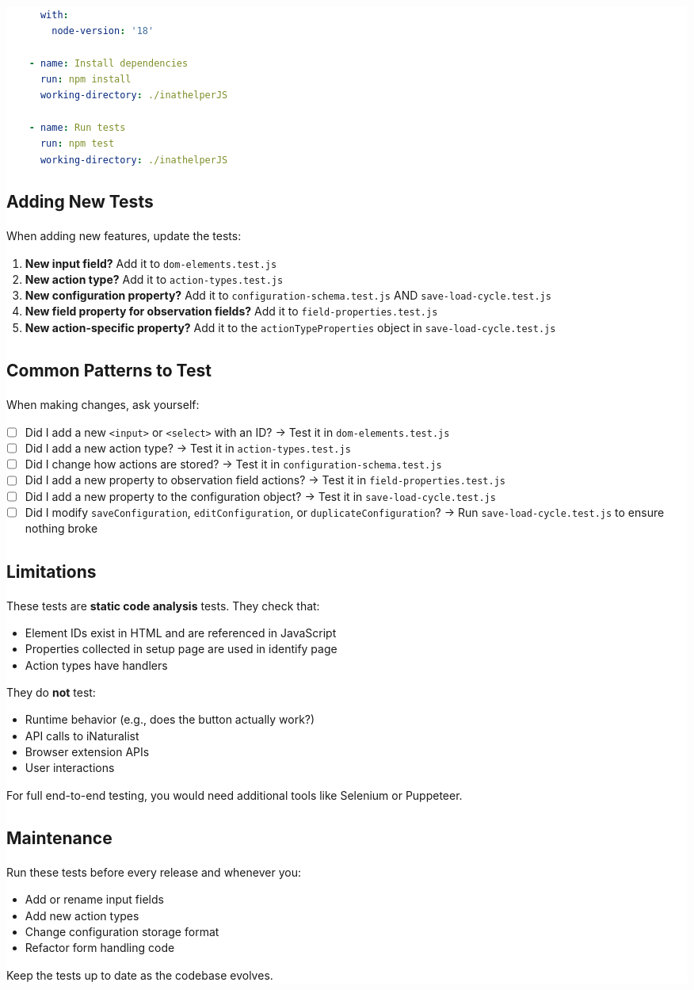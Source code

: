 ```yaml
      with:
        node-version: '18'

    - name: Install dependencies
      run: npm install
      working-directory: ./inathelperJS

    - name: Run tests
      run: npm test
      working-directory: ./inathelperJS
```

## Adding New Tests

When adding new features, update the tests:

1. **New input field?** Add it to `dom-elements.test.js`
2. **New action type?** Add it to `action-types.test.js`
3. **New configuration property?** Add it to `configuration-schema.test.js` AND `save-load-cycle.test.js`
4. **New field property for observation fields?** Add it to `field-properties.test.js`
5. **New action-specific property?** Add it to the `actionTypeProperties` object in `save-load-cycle.test.js`

## Common Patterns to Test

When making changes, ask yourself:

- [ ] Did I add a new `<input>` or `<select>` with an ID? → Test it in `dom-elements.test.js`
- [ ] Did I add a new action type? → Test it in `action-types.test.js`
- [ ] Did I change how actions are stored? → Test it in `configuration-schema.test.js`
- [ ] Did I add a new property to observation field actions? → Test it in `field-properties.test.js`
- [ ] Did I add a new property to the configuration object? → Test it in `save-load-cycle.test.js`
- [ ] Did I modify `saveConfiguration`, `editConfiguration`, or `duplicateConfiguration`? → Run `save-load-cycle.test.js` to ensure nothing broke

## Limitations

These tests are **static code analysis** tests. They check that:
- Element IDs exist in HTML and are referenced in JavaScript
- Properties collected in setup page are used in identify page
- Action types have handlers

They do **not** test:
- Runtime behavior (e.g., does the button actually work?)
- API calls to iNaturalist
- Browser extension APIs
- User interactions

For full end-to-end testing, you would need additional tools like Selenium or Puppeteer.

## Maintenance

Run these tests before every release and whenever you:
- Add or rename input fields
- Add new action types
- Change configuration storage format
- Refactor form handling code

Keep the tests up to date as the codebase evolves.